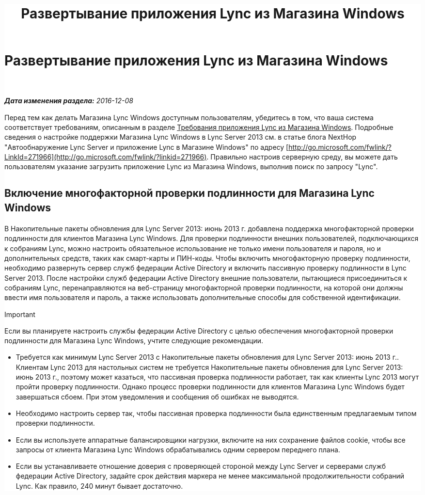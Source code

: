 ﻿---
title: Развертывание приложения Lync из Магазина Windows
TOCTitle: Развертывание приложения Lync из Магазина Windows
ms:assetid: 9e00aaf4-15f9-4356-9ed7-5a58a2bfa043
ms:mtpsurl: https://technet.microsoft.com/ru-ru/library/JJ822971(v=OCS.15)
ms:contentKeyID: 52058283
ms.date: 12/10/2016
mtps_version: v=OCS.15
ms.translationtype: HT
---

# Развертывание приложения Lync из Магазина Windows

 

_**Дата изменения раздела:** 2016-12-08_

Перед тем как делать Магазина Lync Windows доступным пользователям, убедитесь в том, что ваша система соответствует требованиям, описанным в разделе [Требования приложения Lync из Магазина Windows](lync-server-2013-lync-windows-store-app-requirements.md). Подробные сведения о настройке поддержки Магазина Lync Windows в Lync Server 2013 см. в статье блога NextHop "Автообнаружение Lync Server и приложение Lync в Магазине Windows" по адресу [http://go.microsoft.com/fwlink/?LinkId=271966](http://go.microsoft.com/fwlink/?linkid=271966). Правильно настроив серверную среду, вы можете дать пользователям указание загрузить приложение Lync из Магазина Windows, выполнив поиск по запросу "Lync".

## Включение многофакторной проверки подлинности для Магазина Lync Windows

В Накопительные пакеты обновления для Lync Server 2013: июнь 2013 г. добавлена поддержка многофакторной проверки подлинности для клиентов Магазина Lync Windows. Для проверки подлинности внешних пользователей, подключающихся к собраниям Lync, можно настроить обязательное использование не только имени пользователя и пароля, но и дополнительных средств, таких как смарт-карты и ПИН-коды. Чтобы включить многофакторную проверку подлинности, необходимо развернуть сервер служб федерации Active Directory и включить пассивную проверку подлинности в Lync Server 2013. После настройки служб федерации Active Directory внешние пользователи, пытающиеся присоединиться к собраниям Lync, перенаправляются на веб-страницу многофакторной проверки подлинности, на которой они должны ввести имя пользователя и пароль, а также использовать дополнительные способы для собственной идентификации.

> [!IMPORTANT]  
> Если вы планируете настроить службы федерации Active Directory с целью обеспечения многофакторной проверки подлинности для Магазина Lync Windows, учтите следующие рекомендации.
> <ul><li><p>Требуется как минимум Lync Server 2013 с Накопительные пакеты обновления для Lync Server 2013: июнь 2013 г.. Клиентам Lync 2013 для настольных систем не требуется Накопительные пакеты обновления для Lync Server 2013: июнь 2013 г., поэтому может казаться, что пассивная проверка подлинности работает, так как клиенты Lync 2013 могут пройти проверку подлинности. Однако процесс проверки подлинности для клиентов Магазина Lync Windows будет завершаться сбоем. При этом уведомления и сообщения об ошибках не выводятся.</p></li>
> <li><p>Необходимо настроить сервер так, чтобы пассивная проверка подлинности была единственным предлагаемым типом проверки подлинности.</p></li>
> <li><p>Если вы используете аппаратные балансировщики нагрузки, включите на них сохранение файлов cookie, чтобы все запросы от клиента Магазина Lync Windows обрабатывались одним сервером переднего плана.</p></li>
> <li><p>Если вы устанавливаете отношение доверия с проверяющей стороной между Lync Server и серверами служб федерации Active Directory, задайте срок действия маркера не менее максимальной продолжительности собраний Lync. Как правило, 240 минут бывает достаточно.</p></li></ul>

